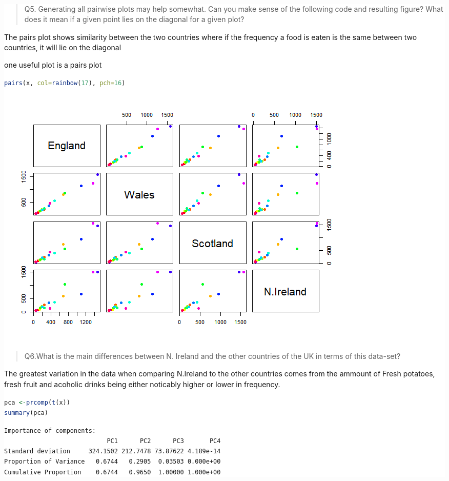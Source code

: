 > Q5. Generating all pairwise plots may help somewhat. Can you make
> sense of the following code and resulting figure? What does it mean if
> a given point lies on the diagonal for a given plot?

The pairs plot shows similarity between the two countries where if the
frequency a food is eaten is the same between two countries, it will lie
on the diagonal

one useful plot is a pairs plot

``` r
pairs(x, col=rainbow(17), pch=16)
```

![](class-7_files/figure-commonmark/unnamed-chunk-22-1.png)

> Q6.What is the main differences between N. Ireland and the other
> countries of the UK in terms of this data-set?

The greatest variation in the data when comparing N.Ireland to the other
countries comes from the ammount of Fresh potatoes, fresh fruit and
acoholic drinks being either noticably higher or lower in frequency.

``` r
pca <-prcomp(t(x))
summary(pca)
```

    Importance of components:
                                PC1      PC2      PC3       PC4
    Standard deviation     324.1502 212.7478 73.87622 4.189e-14
    Proportion of Variance   0.6744   0.2905  0.03503 0.000e+00
    Cumulative Proportion    0.6744   0.9650  1.00000 1.000e+00
